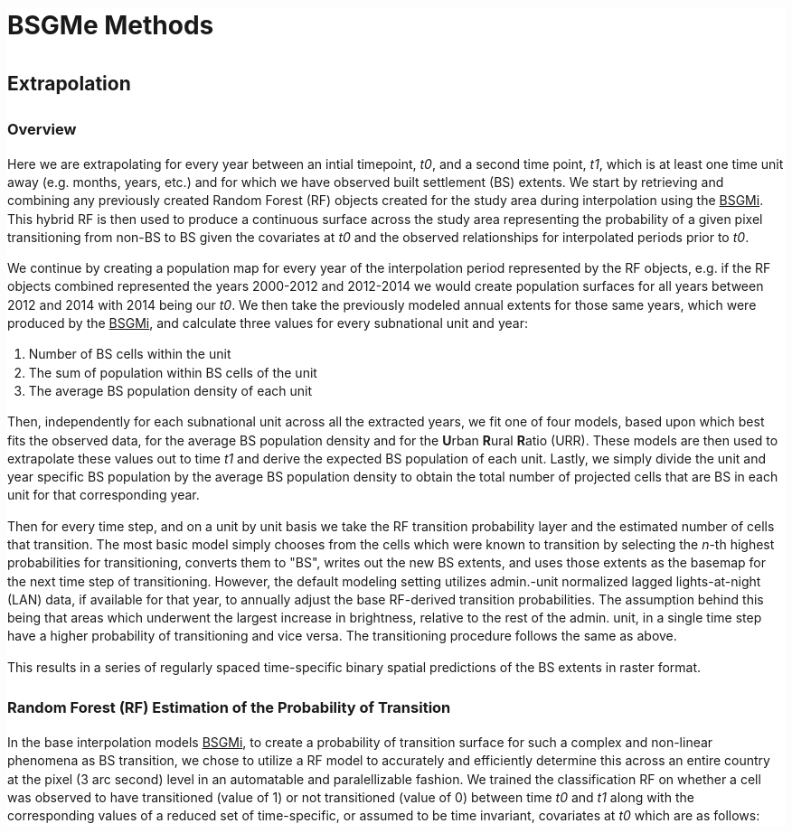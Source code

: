 #  BSGMe Methods
##  Extrapolation
###  Overview
Here we are extrapolating for every year between an intial timepoint, _t0_, and a second time point, _t1_, which is at least one time unit away (e.g. months, years, etc.) and for which we have observed built settlement (BS) extents. We start by retrieving and combining any previously created Random Forest (RF) objects created for the study area during interpolation using the [BSGMi][l2]. This hybrid RF is then used to produce a continuous surface across the study area representing the probability of a given pixel transitioning from non-BS to BS given the covariates at _t0_ and the observed relationships for interpolated periods prior to _t0_. 

We continue by creating a population map for every year of the interpolation period represented by the RF objects, e.g. if the RF objects combined represented the years 2000-2012 and 2012-2014 we would create population surfaces for all years between 2012 and 2014 with 2014 being our _t0_. We then take the previously modeled annual extents for those same years, which were produced by the [BSGMi][l2], and calculate three values for every subnational unit and year:

1.  Number of BS cells within the unit
2.  The sum of population within BS cells of the unit
3.  The average BS population density of each unit 

Then, independently for each subnational unit across all the extracted years, we fit one of four models, based upon which best fits the observed data, for the average BS population density and for the **U**rban **R**ural **R**atio (URR). These models are then used to extrapolate these values out to time _t1_ and derive the expected BS population of each unit. Lastly, we simply divide the unit and year specific BS population by the average BS population density to obtain the total number of projected cells that are BS in each unit for that corresponding year.


Then for every time step, and on a unit by unit basis we take the RF transition probability layer and the estimated number of cells that transition. The most basic model simply chooses from the cells which were known to transition by selecting the _n_-th highest probabilities for transitioning, converts them to "BS", writes out the new BS extents, and uses those extents as the basemap for the next time step of transitioning. However, the default modeling setting utilizes admin.-unit normalized lagged lights-at-night (LAN) data, if available for that year, to annually adjust the base RF-derived transition probabilities. The assumption behind this being that areas which underwent the largest increase in brightness, relative to the rest of the admin. unit, in a single time step have a higher probability of transitioning and vice versa. The transitioning procedure follows the same as above.

This results in a series of regularly spaced time-specific binary spatial predictions of the BS extents in raster format.




###  Random Forest (RF) Estimation of the Probability of Transition
In the base interpolation models [BSGMi][l2], to create a probability of transition surface for such a complex and non-linear phenomena as BS transition, we chose to utilize a RF model to accurately and efficiently determine this across an entire country at the pixel (3 arc second) level in an automatable and paralellizable fashion. We trained the classification RF on whether a cell was observed to have transitioned (value of 1) or not transitioned (value of 0) between time _t0_ and _t1_ along with the corresponding values of a reduced set of time-specific, or assumed to be time invariant, covariates at _t0_ which are as follows:


[r1]: /docs/References.md "World Database of Protected Areas"
[r2]: /docs/References.md ""
[r3]: https://www.sciencedirect.com/science/article/pii/S0169207000000662 ""
[r4]: https://www.jstatsoft.org/article/view/v027i03/v27i03.pdf ""
[r5]:  ""
[r6]:  ""
[i1]: /figures/lag_equation.gif ""
[i2]: /figures/LAN_reweighting.gif ""
[i3]: /figures/URR_o.gif ""
[i5]: /figures/BSD_o.gif ""
[i7]: /figures/BSCNT_t.gif ""
[i9]: /figures/reweightingLANtrans.gif ""
[l1]: https://bitbucket.org/jjnieves/bsgme/src/master/
[l2]: https://bitbucket.org/jjnieves/bsgm/src/master/